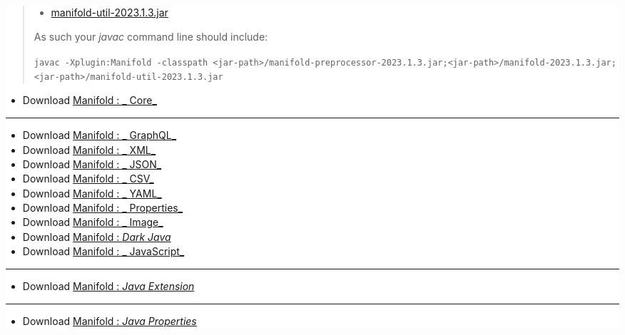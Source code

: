 >* [manifold-util-2023.1.3.jar](https://repository.sonatype.org/service/local/artifact/maven/redirect?r=central-proxy&g=systems.manifold&a=manifold-util&v=RELEASE)
>
>As such your *javac* command line should include:
>```text
>javac -Xplugin:Manifold -classpath <jar-path>/manifold-preprocessor-2023.1.3.jar;<jar-path>/manifold-2023.1.3.jar;<jar-path>/manifold-util-2023.1.3.jar
>```

* Download [Manifold : _
  Core_](https://repository.sonatype.org/service/local/artifact/maven/redirect?r=central-proxy&g=systems.manifold&a=manifold&v=RELEASE)

<hr/>

* Download [Manifold : _
  GraphQL_](https://repository.sonatype.org/service/local/artifact/maven/redirect?r=central-proxy&g=systems.manifold&a=manifold-graphql&v=RELEASE)
* Download [Manifold : _
  XML_](https://repository.sonatype.org/service/local/artifact/maven/redirect?r=central-proxy&g=systems.manifold&a=manifold-xml&v=RELEASE)
* Download [Manifold : _
  JSON_](https://repository.sonatype.org/service/local/artifact/maven/redirect?r=central-proxy&g=systems.manifold&a=manifold-json&v=RELEASE)
* Download [Manifold : _
  CSV_](https://repository.sonatype.org/service/local/artifact/maven/redirect?r=central-proxy&g=systems.manifold&a=manifold-csv&v=RELEASE)
* Download [Manifold : _
  YAML_](https://repository.sonatype.org/service/local/artifact/maven/redirect?r=central-proxy&g=systems.manifold&a=manifold-yaml&v=RELEASE)
* Download [Manifold : _
  Properties_](https://repository.sonatype.org/service/local/artifact/maven/redirect?r=central-proxy&g=systems.manifold&a=manifold-properties&v=RELEASE)
* Download [Manifold : _
  Image_](https://repository.sonatype.org/service/local/artifact/maven/redirect?r=central-proxy&g=systems.manifold&a=manifold-image&v=RELEASE)
* Download [Manifold : _Dark
  Java_](https://repository.sonatype.org/service/local/artifact/maven/redirect?r=central-proxy&g=systems.manifold&a=manifold-darkj&v=RELEASE)
* Download [Manifold : _
  JavaScript_](https://repository.sonatype.org/service/local/artifact/maven/redirect?r=central-proxy&g=systems.manifold&a=manifold-js&v=RELEASE)

<hr/>

* Download [Manifold : _Java
  Extension_](https://repository.sonatype.org/service/local/artifact/maven/redirect?r=central-proxy&g=systems.manifold&a=manifold-ext&v=RELEASE)

<hr/>

* Download [Manifold : _Java
  Properties_](https://repository.sonatype.org/service/local/artifact/maven/redirect?r=central-proxy&g=systems.manifold&a=manifold-props&v=RELEASE)
